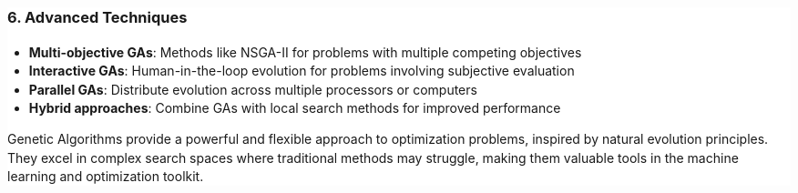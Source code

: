 ### 6. Advanced Techniques

- **Multi-objective GAs**: Methods like NSGA-II for problems with multiple competing objectives
- **Interactive GAs**: Human-in-the-loop evolution for problems involving subjective evaluation
- **Parallel GAs**: Distribute evolution across multiple processors or computers
- **Hybrid approaches**: Combine GAs with local search methods for improved performance

Genetic Algorithms provide a powerful and flexible approach to optimization problems, inspired by natural evolution principles. They excel in complex search spaces where traditional methods may struggle, making them valuable tools in the machine learning and optimization toolkit.
